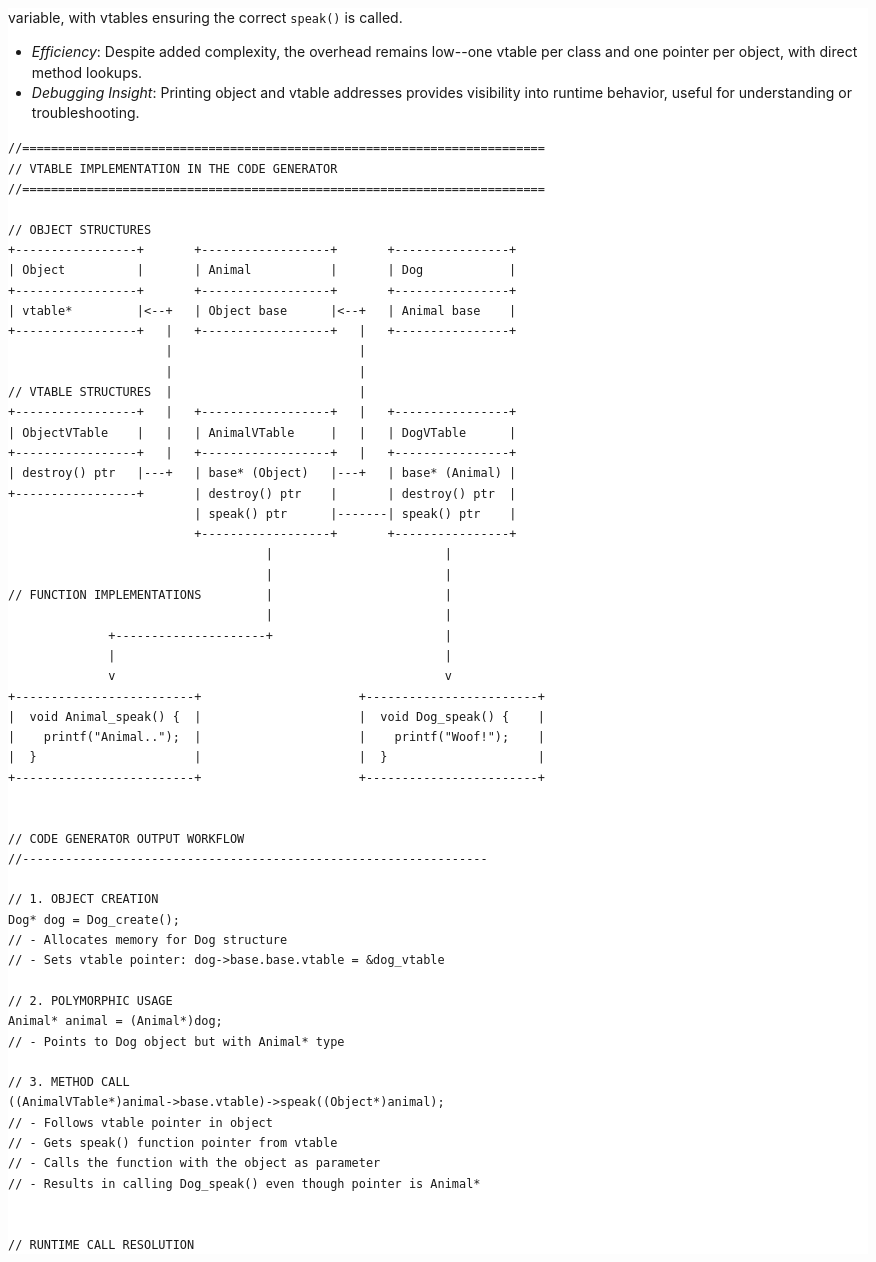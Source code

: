  variable, with vtables ensuring the correct `speak()` is called.
- *Efficiency*: Despite added complexity, the overhead remains low--one vtable per class and one pointer
  per object, with direct method lookups.
- *Debugging Insight*: Printing object and vtable addresses provides visibility into runtime behavior,
  useful for understanding or troubleshooting.


```text
//=========================================================================
// VTABLE IMPLEMENTATION IN THE CODE GENERATOR
//=========================================================================

// OBJECT STRUCTURES
+-----------------+       +------------------+       +----------------+
| Object          |       | Animal           |       | Dog            |
+-----------------+       +------------------+       +----------------+
| vtable*         |<--+   | Object base      |<--+   | Animal base    |
+-----------------+   |   +------------------+   |   +----------------+
                      |                          |
                      |                          |
// VTABLE STRUCTURES  |                          |
+-----------------+   |   +------------------+   |   +----------------+
| ObjectVTable    |   |   | AnimalVTable     |   |   | DogVTable      |
+-----------------+   |   +------------------+   |   +----------------+
| destroy() ptr   |---+   | base* (Object)   |---+   | base* (Animal) |
+-----------------+       | destroy() ptr    |       | destroy() ptr  |
                          | speak() ptr      |-------| speak() ptr    |
                          +------------------+       +----------------+
                                    |                        |
                                    |                        |
// FUNCTION IMPLEMENTATIONS         |                        |
                                    |                        |
              +---------------------+                        |
              |                                              |
              v                                              v
+-------------------------+                      +------------------------+
|  void Animal_speak() {  |                      |  void Dog_speak() {    |
|    printf("Animal..");  |                      |    printf("Woof!");    |
|  }                      |                      |  }                     |
+-------------------------+                      +------------------------+


// CODE GENERATOR OUTPUT WORKFLOW
//-----------------------------------------------------------------

// 1. OBJECT CREATION
Dog* dog = Dog_create();
// - Allocates memory for Dog structure
// - Sets vtable pointer: dog->base.base.vtable = &dog_vtable

// 2. POLYMORPHIC USAGE
Animal* animal = (Animal*)dog;
// - Points to Dog object but with Animal* type

// 3. METHOD CALL
((AnimalVTable*)animal->base.vtable)->speak((Object*)animal);
// - Follows vtable pointer in object
// - Gets speak() function pointer from vtable
// - Calls the function with the object as parameter
// - Results in calling Dog_speak() even though pointer is Animal*


// RUNTIME CALL RESOLUTION
```